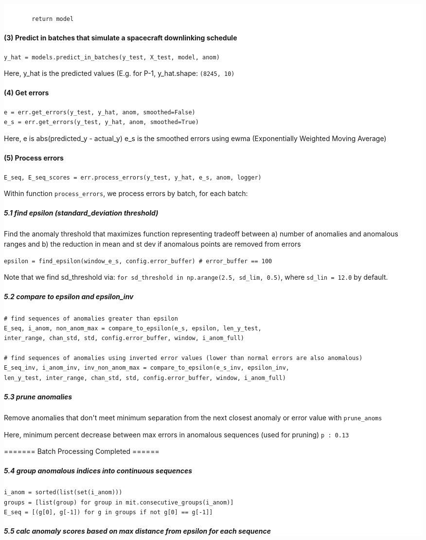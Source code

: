 ```

        return model
```

#### (3) Predict in batches that simulate a spacecraft downlinking schedule
```
y_hat = models.predict_in_batches(y_test, X_test, model, anom)
```
Here, y_hat is the predicted values (E.g. for P-1, y_hat.shape: ```(8245, 10)```

#### (4) Get errors
```
e = err.get_errors(y_test, y_hat, anom, smoothed=False)
e_s = err.get_errors(y_test, y_hat, anom, smoothed=True)
```
Here, e is abs(predicted_y - actual_y)
e_s is the smoothed errors using ewma (Exponentially Weighted Moving Average)

#### (5) Process errors 
```E_seq, E_seq_scores = err.process_errors(y_test, y_hat, e_s, anom, logger)```

Within function ```process_errors```, we process errors by batch, for each batch:
##### 5.1 find epsilon (standard_deviation threshold)
Find the anomaly threshold that maximizes function representing tradeoff between a) number of anomalies
    and anomalous ranges and b) the reduction in mean and st dev if anomalous points are removed from errors
```
epsilon = find_epsilon(window_e_s, config.error_buffer) # error_buffer == 100
```
Note that we find sd_threshold via:
```for sd_threshold in np.arange(2.5, sd_lim, 0.5)```, where ```sd_lin = 12.0``` by default.

##### 5.2 compare to epsilon and epsilon_inv
```
# find sequences of anomalies greater than epsilon
E_seq, i_anom, non_anom_max = compare_to_epsilon(e_s, epsilon, len_y_test,
inter_range, chan_std, std, config.error_buffer, window, i_anom_full)

# find sequences of anomalies using inverted error values (lower than normal errors are also anomalous)
E_seq_inv, i_anom_inv, inv_non_anom_max = compare_to_epsilon(e_s_inv, epsilon_inv, 
len_y_test, inter_range, chan_std, std, config.error_buffer, window, i_anom_full)
```

##### 5.3 prune anomalies
Remove anomalies that don't meet minimum separation from the next closest anomaly or error value with ```prune_anoms```

Here, minimum percent decrease between max errors in anomalous sequences (used for pruning) 
```p : 0.13``` 

======= Batch Processing Completed ======
##### 5.4 group anomalous indices into continuous sequences
```
i_anom = sorted(list(set(i_anom)))
groups = [list(group) for group in mit.consecutive_groups(i_anom)]
E_seq = [(g[0], g[-1]) for g in groups if not g[0] == g[-1]]
```

##### 5.5 calc anomaly scores based on max distance from epsilon for each sequence
```